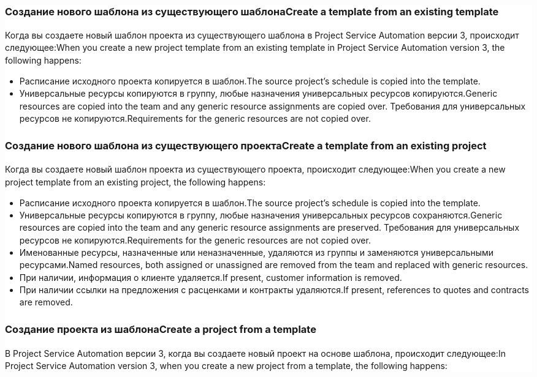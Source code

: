 ### <a name="create-a-template-from-an-existing-template"></a><span data-ttu-id="7521e-125">Создание нового шаблона из существующего шаблона</span><span class="sxs-lookup"><span data-stu-id="7521e-125">Create a template from an existing template</span></span>
<span data-ttu-id="7521e-126">Когда вы создаете новый шаблон проекта из существующего шаблона в Project Service Automation версии 3, происходит следующее:</span><span class="sxs-lookup"><span data-stu-id="7521e-126">When you create a new project template from an existing template in Project Service Automation version 3, the following happens:</span></span> 

- <span data-ttu-id="7521e-127">Расписание исходного проекта копируется в шаблон.</span><span class="sxs-lookup"><span data-stu-id="7521e-127">The source project’s schedule is copied into the template.</span></span> 
- <span data-ttu-id="7521e-128">Универсальные ресурсы копируются в группу, любые назначения универсальных ресурсов копируются.</span><span class="sxs-lookup"><span data-stu-id="7521e-128">Generic resources are copied into the team and any generic resource assignments are copied over.</span></span> <span data-ttu-id="7521e-129">Требования для универсальных ресурсов не копируются.</span><span class="sxs-lookup"><span data-stu-id="7521e-129">Requirements for the generic resources are not copied over.</span></span> 

### <a name="create-a-template-from-an-existing-project"></a><span data-ttu-id="7521e-130">Создание нового шаблона из существующего проекта</span><span class="sxs-lookup"><span data-stu-id="7521e-130">Create a template from an existing project</span></span>
<span data-ttu-id="7521e-131">Когда вы создаете новый шаблон проекта из существующего проекта, происходит следующее:</span><span class="sxs-lookup"><span data-stu-id="7521e-131">When you create a new project template from an existing project, the following happens:</span></span> 

- <span data-ttu-id="7521e-132">Расписание исходного проекта копируется в шаблон.</span><span class="sxs-lookup"><span data-stu-id="7521e-132">The source project’s schedule is copied into the template.</span></span> 
- <span data-ttu-id="7521e-133">Универсальные ресурсы копируются в группу, любые назначения универсальных ресурсов сохраняются.</span><span class="sxs-lookup"><span data-stu-id="7521e-133">Generic resources are copied into the team and any generic resource assignments are preserved.</span></span> <span data-ttu-id="7521e-134">Требования для универсальных ресурсов не копируются.</span><span class="sxs-lookup"><span data-stu-id="7521e-134">Requirements for the generic resources are not copied over.</span></span>    
- <span data-ttu-id="7521e-135">Именованные ресурсы, назначенные или неназначенные, удаляются из группы и заменяются универсальными ресурсами.</span><span class="sxs-lookup"><span data-stu-id="7521e-135">Named resources, both assigned or unassigned are removed from the team and replaced with generic resources.</span></span>
- <span data-ttu-id="7521e-136">При наличии, информация о клиенте удаляется.</span><span class="sxs-lookup"><span data-stu-id="7521e-136">If present, customer information is removed.</span></span> 
- <span data-ttu-id="7521e-137">При наличии ссылки на предложения с расценками и контракты удаляются.</span><span class="sxs-lookup"><span data-stu-id="7521e-137">If present, references to quotes and contracts are removed.</span></span> 

### <a name="create-a-project-from-a-template"></a><span data-ttu-id="7521e-138">Создание проекта из шаблона</span><span class="sxs-lookup"><span data-stu-id="7521e-138">Create a project from a template</span></span>
<span data-ttu-id="7521e-139">В Project Service Automation версии 3, когда вы создаете новый проект на основе шаблона, происходит следующее:</span><span class="sxs-lookup"><span data-stu-id="7521e-139">In Project Service Automation version 3, when you create a new project from a template, the following happens:</span></span>
